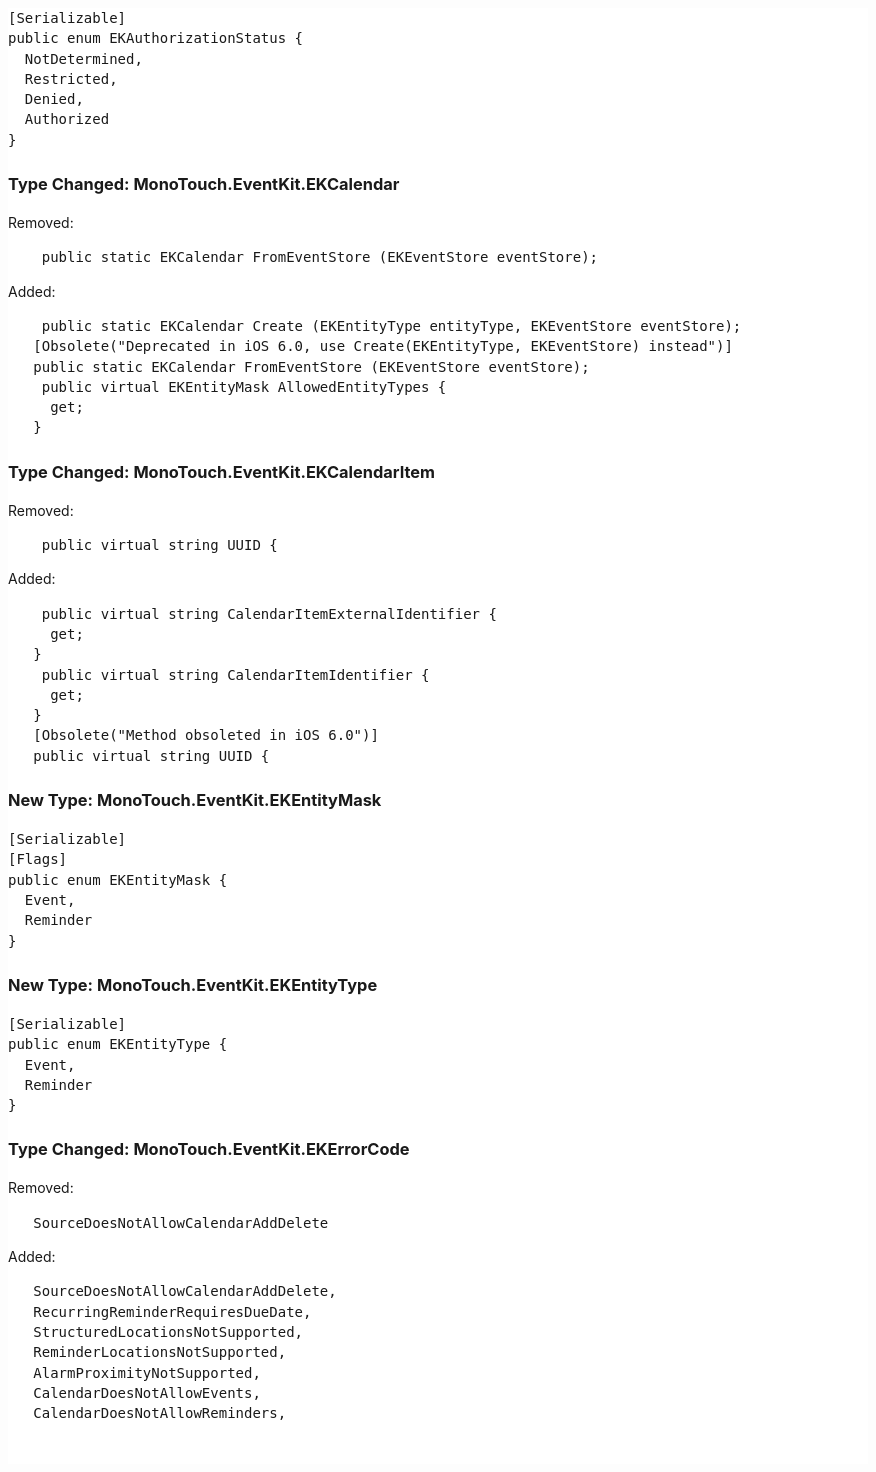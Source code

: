 <pre class='prettyprint'>
[Serializable]
public enum EKAuthorizationStatus {
  NotDetermined,
  Restricted,
  Denied,
  Authorized
}
</pre>
<h3>Type Changed: MonoTouch.EventKit.EKCalendar</h3>
<p>Removed:</p><pre class='prettyprint'>
    public static EKCalendar FromEventStore (EKEventStore eventStore);
</pre>
<p>Added:</p><pre class='prettyprint'>
    public static EKCalendar Create (EKEntityType entityType, EKEventStore eventStore);
   [Obsolete("Deprecated in iOS 6.0, use Create(EKEntityType, EKEventStore) instead")]
   public static EKCalendar FromEventStore (EKEventStore eventStore);
    public virtual EKEntityMask AllowedEntityTypes {
     get;
   }
</pre>
<h3>Type Changed: MonoTouch.EventKit.EKCalendarItem</h3>
<p>Removed:</p><pre class='prettyprint'>
    public virtual string UUID {
</pre>
<p>Added:</p><pre class='prettyprint'>
    public virtual string CalendarItemExternalIdentifier {
     get;
   }
    public virtual string CalendarItemIdentifier {
     get;
   }
   [Obsolete("Method obsoleted in iOS 6.0")]
   public virtual string UUID {
</pre>
<h3>New Type: MonoTouch.EventKit.EKEntityMask</h3>
<pre class='prettyprint'>
[Serializable]
[Flags]
public enum EKEntityMask {
  Event,
  Reminder
}
</pre>
<h3>New Type: MonoTouch.EventKit.EKEntityType</h3>
<pre class='prettyprint'>
[Serializable]
public enum EKEntityType {
  Event,
  Reminder
}
</pre>
<h3>Type Changed: MonoTouch.EventKit.EKErrorCode</h3>
<p>Removed:</p><pre class='prettyprint'>
   SourceDoesNotAllowCalendarAddDelete
</pre>
<p>Added:</p><pre class='prettyprint'>
   SourceDoesNotAllowCalendarAddDelete,
   RecurringReminderRequiresDueDate,
   StructuredLocationsNotSupported,
   ReminderLocationsNotSupported,
   AlarmProximityNotSupported,
   CalendarDoesNotAllowEvents,
   CalendarDoesNotAllowReminders,